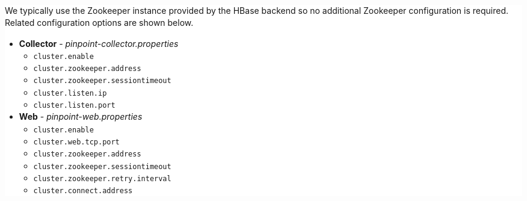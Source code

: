We typically use the Zookeeper instance provided by the HBase backend so no additional Zookeeper configuration is required. Related configuration options are shown below.

* **Collector** - *pinpoint-collector.properties*
	* `cluster.enable`  
	* `cluster.zookeeper.address`
	* `cluster.zookeeper.sessiontimeout`
	* `cluster.listen.ip`
	* `cluster.listen.port`
* **Web** - *pinpoint-web.properties*
	* `cluster.enable`
	* `cluster.web.tcp.port`
	* `cluster.zookeeper.address`
	* `cluster.zookeeper.sessiontimeout`
	* `cluster.zookeeper.retry.interval`
	* `cluster.connect.address`
